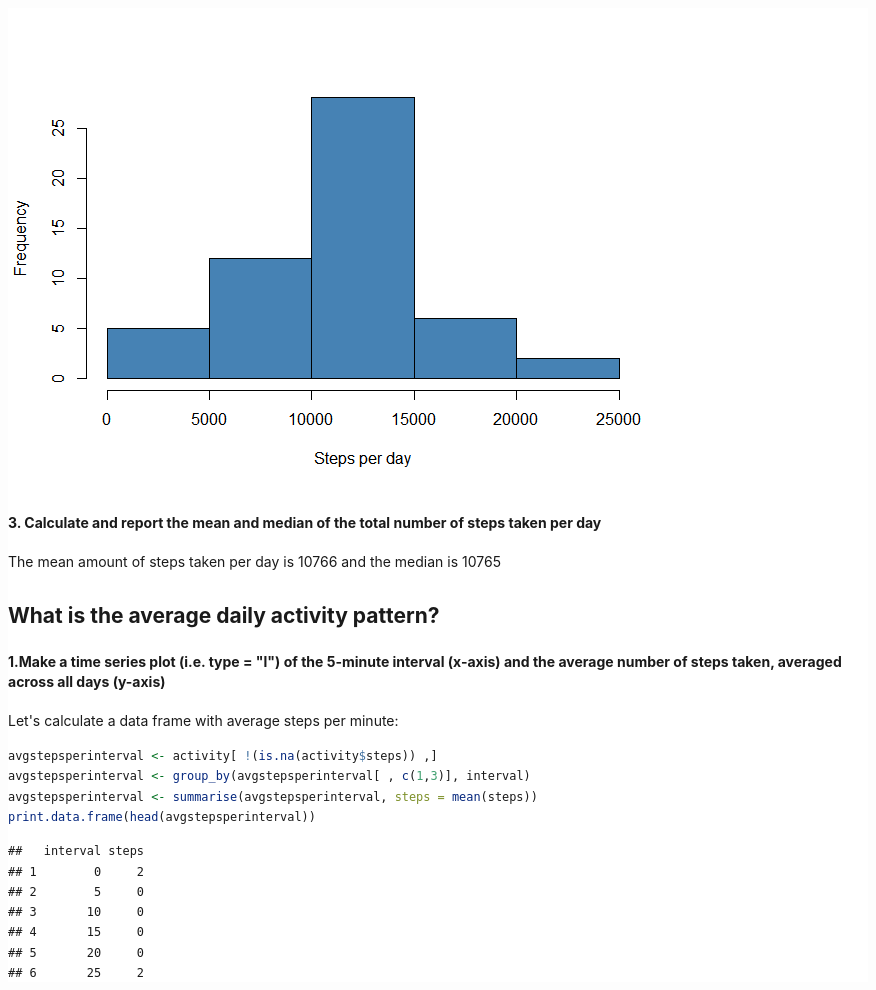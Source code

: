 ![](PA1_template_files/figure-html/unnamed-chunk-8-1.png) 

#### 3. Calculate and report the mean and median of the total number of steps taken per day





The mean amount of steps taken per day is 10766 and the median is 10765


## What is the average daily activity pattern?


#### 1.Make a time series plot (i.e. type = "l") of the 5-minute interval (x-axis) and the average number of steps taken, averaged across all days (y-axis)

Let's calculate a data frame with average steps per minute:


```r
avgstepsperinterval <- activity[ !(is.na(activity$steps)) ,]
avgstepsperinterval <- group_by(avgstepsperinterval[ , c(1,3)], interval)
avgstepsperinterval <- summarise(avgstepsperinterval, steps = mean(steps))
print.data.frame(head(avgstepsperinterval))
```

```
##   interval steps
## 1        0     2
## 2        5     0
## 3       10     0
## 4       15     0
## 5       20     0
## 6       25     2
```
